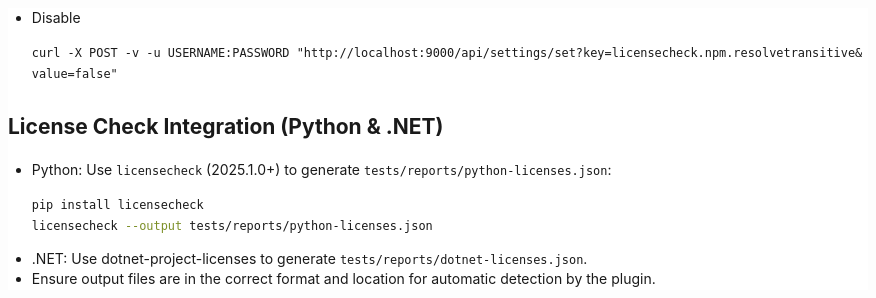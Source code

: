 - Disable

  ```
  curl -X POST -v -u USERNAME:PASSWORD "http://localhost:9000/api/settings/set?key=licensecheck.npm.resolvetransitive&value=false"
  ```

## License Check Integration (Python & .NET)

- Python: Use `licensecheck` (2025.1.0+) to generate `tests/reports/python-licenses.json`:
  ```bash
  pip install licensecheck
  licensecheck --output tests/reports/python-licenses.json
  ```
- .NET: Use dotnet-project-licenses to generate `tests/reports/dotnet-licenses.json`.
- Ensure output files are in the correct format and location for automatic detection by the plugin.
